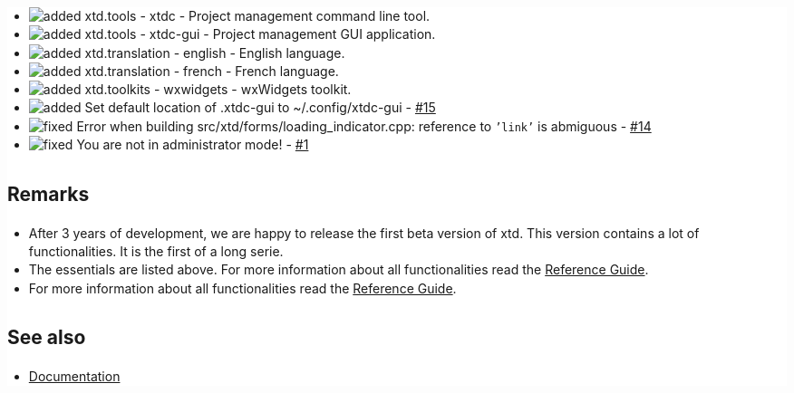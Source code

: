 * ![added](/pictures/releases/status/added.png) xtd.tools - xtdc - Project management command line tool.
* ![added](/pictures/releases/status/added.png) xtd.tools - xtdc-gui - Project management GUI application.
* ![added](/pictures/releases/status/added.png) xtd.translation - english - English language.
* ![added](/pictures/releases/status/added.png) xtd.translation - french - French language.
* ![added](/pictures/releases/status/added.png) xtd.toolkits - wxwidgets - wxWidgets toolkit.
* ![added](/pictures/releases/status/added.png) Set default location of .xtdc-gui to ~/.config/xtdc-gui - [#15](https://github.com/gammasoft71/xtd/issues/15)
* ![fixed](/pictures/releases/status/fixed.png) Error when building src/xtd/forms/loading_indicator.cpp: reference to `’link’` is abmiguous - [#14](https://github.com/gammasoft71/xtd/issues/14)
* ![fixed](/pictures/releases/status/fixed.png) You are not in administrator mode! - [#1](https://github.com/gammasoft71/xtd/issues/1)

## Remarks

* After 3 years of development, we are happy to release the first beta version of xtd. This version contains a lot of functionalities. It is the first of a long serie.
* The essentials are listed above. For more information about all functionalities read the [Reference Guide](https://gammasoft71.github.io/xtd/reference_guides/v0.1.0/index.html).
* For more information about all functionalities read the [Reference Guide](https://gammasoft71.github.io/xtd/reference_guides/v0.1.0/index.html).

## See also

* [Documentation](/docs/documentation)
